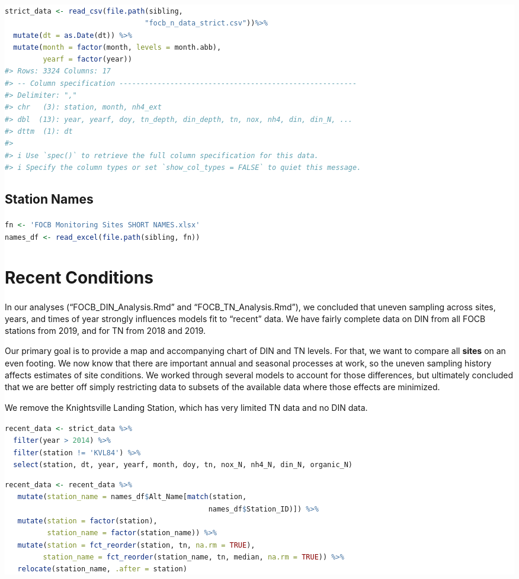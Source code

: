 ``` r
strict_data <- read_csv(file.path(sibling, 
                                 "focb_n_data_strict.csv"))%>%
  mutate(dt = as.Date(dt)) %>%
  mutate(month = factor(month, levels = month.abb),
         yearf = factor(year))
#> Rows: 3324 Columns: 17
#> -- Column specification --------------------------------------------------------
#> Delimiter: ","
#> chr   (3): station, month, nh4_ext
#> dbl  (13): year, yearf, doy, tn_depth, din_depth, tn, nox, nh4, din, din_N, ...
#> dttm  (1): dt
#> 
#> i Use `spec()` to retrieve the full column specification for this data.
#> i Specify the column types or set `show_col_types = FALSE` to quiet this message.
```

## Station Names

``` r
fn <- 'FOCB Monitoring Sites SHORT NAMES.xlsx'
names_df <- read_excel(file.path(sibling, fn))
```

# Recent Conditions

In our analyses (“FOCB\_DIN\_Analysis.Rmd” and
“FOCB\_TN\_Analysis.Rmd”), we concluded that uneven sampling across
sites, years, and times of year strongly influences models fit to
“recent” data. We have fairly complete data on DIN from all FOCB
stations from 2019, and for TN from 2018 and 2019.

Our primary goal is to provide a map and accompanying chart of DIN and
TN levels. For that, we want to compare all **sites** on an even
footing. We now know that there are important annual and seasonal
processes at work, so the uneven sampling history affects estimates of
site conditions. We worked through several models to account for those
differences, but ultimately concluded that we are better off simply
restricting data to subsets of the available data where those effects
are minimized.

We remove the Knightsville Landing Station, which has very limited TN
data and no DIN data.

``` r
recent_data <- strict_data %>%
  filter(year > 2014) %>%
  filter(station != 'KVL84') %>%
  select(station, dt, year, yearf, month, doy, tn, nox_N, nh4_N, din_N, organic_N)
```

``` r
recent_data <- recent_data %>%
   mutate(station_name = names_df$Alt_Name[match(station,
                                                names_df$Station_ID)]) %>%
   mutate(station = factor(station),
          station_name = factor(station_name)) %>%
   mutate(station = fct_reorder(station, tn, na.rm = TRUE),
         station_name = fct_reorder(station_name, tn, median, na.rm = TRUE)) %>%
   relocate(station_name, .after = station)
```
